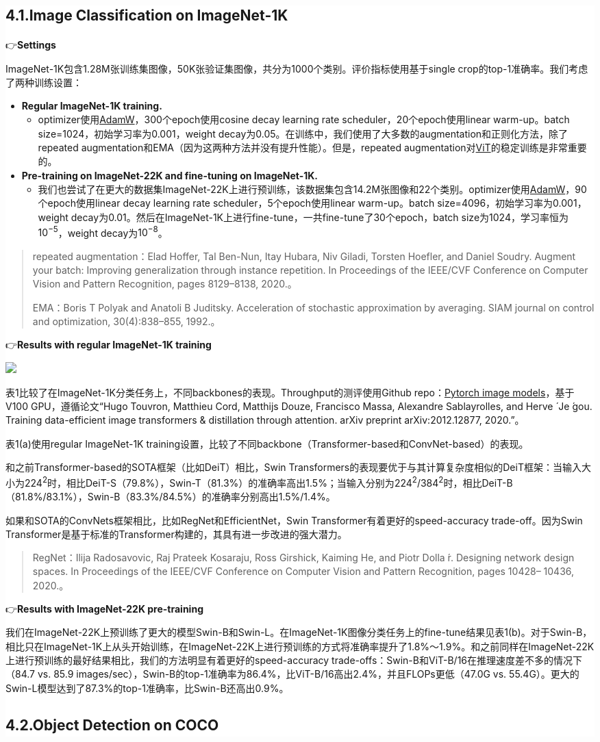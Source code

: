 ## 4.1.Image Classification on ImageNet-1K

👉**Settings**

ImageNet-1K包含1.28M张训练集图像，50K张验证集图像，共分为1000个类别。评价指标使用基于single crop的top-1准确率。我们考虑了两种训练设置：

* **Regular ImageNet-1K training.**
	* optimizer使用[AdamW](http://shichaoxin.com/2020/03/19/深度学习基础-第十九课-Adam优化算法/)，300个epoch使用cosine decay learning rate scheduler，20个epoch使用linear warm-up。batch size=1024，初始学习率为0.001，weight decay为0.05。在训练中，我们使用了大多数的augmentation和正则化方法，除了repeated augmentation和EMA（因为这两种方法并没有提升性能）。但是，repeated augmentation对[ViT](http://shichaoxin.com/2022/09/22/论文阅读-AN-IMAGE-IS-WORTH-16X16-WORDS-TRANSFORMERS-FOR-IMAGE-RECOGNITION-AT-SCALE/)的稳定训练是非常重要的。
* **Pre-training on ImageNet-22K and fine-tuning on ImageNet-1K.**
	* 我们也尝试了在更大的数据集ImageNet-22K上进行预训练，该数据集包含14.2M张图像和22个类别。optimizer使用[AdamW](http://shichaoxin.com/2020/03/19/深度学习基础-第十九课-Adam优化算法/)，90个epoch使用linear decay learning rate scheduler，5个epoch使用linear warm-up。batch size=4096，初始学习率为0.001，weight decay为0.01。然后在ImageNet-1K上进行fine-tune，一共fine-tune了30个epoch，batch size为1024，学习率恒为$10^{-5}$，weight decay为$10^{-8}$。

>repeated augmentation：Elad Hoffer, Tal Ben-Nun, Itay Hubara, Niv Giladi, Torsten Hoefler, and Daniel Soudry. Augment your batch: Improving generalization through instance repetition. In Proceedings of the IEEE/CVF Conference on Computer Vision and Pattern Recognition, pages 8129–8138, 2020.。
>
>EMA：Boris T Polyak and Anatoli B Juditsky. Acceleration of stochastic approximation by averaging. SIAM journal on control and optimization, 30(4):838–855, 1992.。

👉**Results with regular ImageNet-1K training**

![](https://xjeffblogimg.oss-cn-beijing.aliyuncs.com/BLOGIMG/BlogImage/AIPapers/SwinTransformer/13.png)

表1比较了在ImageNet-1K分类任务上，不同backbones的表现。Throughput的测评使用Github repo：[Pytorch image models](https://github.com/rwightman/pytorch-image-models)，基于V100 GPU，遵循论文“Hugo Touvron, Matthieu Cord, Matthijs Douze, Francisco Massa, Alexandre Sablayrolles, and Herve ́ Je ́gou. Training data-efficient image transformers & distillation through attention. arXiv preprint arXiv:2012.12877, 2020.”。

表1(a)使用regular ImageNet-1K training设置，比较了不同backbone（Transformer-based和ConvNet-based）的表现。

和之前Transformer-based的SOTA框架（比如DeiT）相比，Swin Transformers的表现要优于与其计算复杂度相似的DeiT框架：当输入大小为$224^2$时，相比DeiT-S（79.8%），Swin-T（81.3%）的准确率高出1.5%；当输入分别为$224^2/384^2$时，相比DeiT-B（81.8%/83.1%），Swin-B（83.3%/84.5%）的准确率分别高出1.5%/1.4%。

如果和SOTA的ConvNets框架相比，比如RegNet和EfficientNet，Swin Transformer有着更好的speed-accuracy trade-off。因为Swin Transformer是基于标准的Transformer构建的，其具有进一步改进的强大潜力。

>RegNet：Ilija Radosavovic, Raj Prateek Kosaraju, Ross Girshick, Kaiming He, and Piotr Dolla ́r. Designing network design spaces. In Proceedings of the IEEE/CVF Conference on Computer Vision and Pattern Recognition, pages 10428– 10436, 2020.。

👉**Results with ImageNet-22K pre-training**

我们在ImageNet-22K上预训练了更大的模型Swin-B和Swin-L。在ImageNet-1K图像分类任务上的fine-tune结果见表1(b)。对于Swin-B，相比只在ImageNet-1K上从头开始训练，在ImageNet-22K上进行预训练的方式将准确率提升了1.8%～1.9%。和之前同样在ImageNet-22K上进行预训练的最好结果相比，我们的方法明显有着更好的speed-accuracy trade-offs：Swin-B和ViT-B/16在推理速度差不多的情况下（84.7 vs. 85.9 images/sec），Swin-B的top-1准确率为86.4%，比ViT-B/16高出2.4%，并且FLOPs更低（47.0G vs. 55.4G）。更大的Swin-L模型达到了87.3%的top-1准确率，比Swin-B还高出0.9%。

## 4.2.Object Detection on COCO
